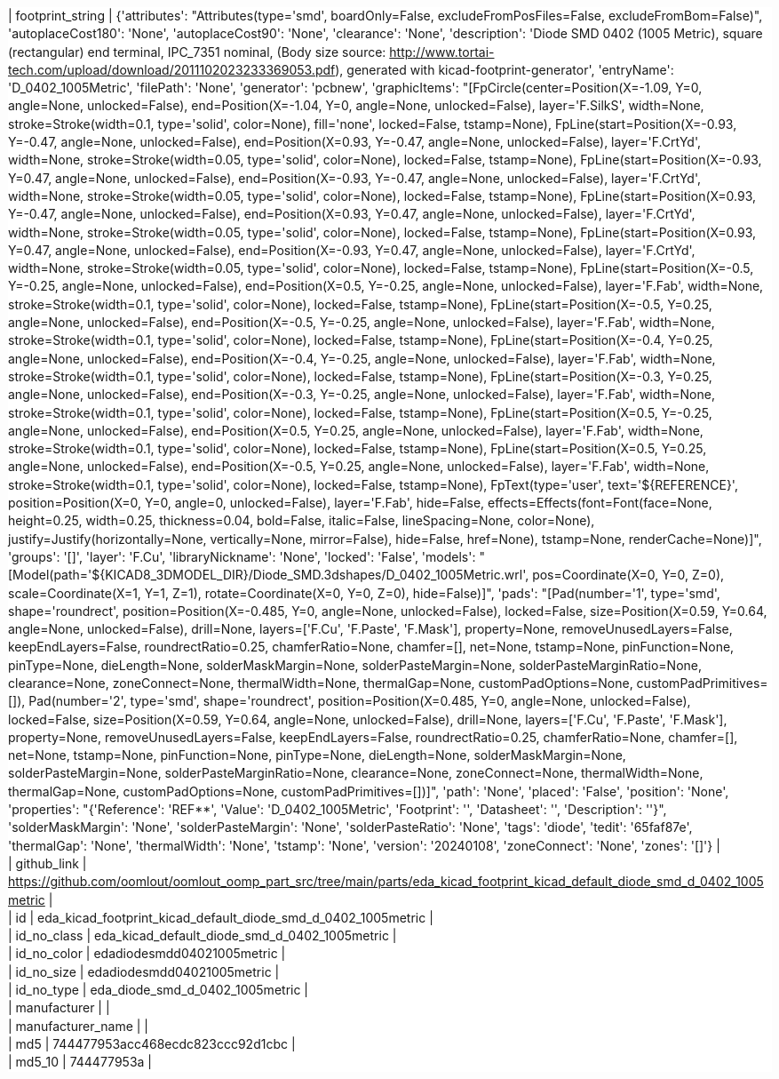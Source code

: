 | footprint_string | {'attributes': "Attributes(type='smd', boardOnly=False, excludeFromPosFiles=False, excludeFromBom=False)", 'autoplaceCost180': 'None', 'autoplaceCost90': 'None', 'clearance': 'None', 'description': 'Diode SMD 0402 (1005 Metric), square (rectangular) end terminal, IPC_7351 nominal, (Body size source: http://www.tortai-tech.com/upload/download/2011102023233369053.pdf), generated with kicad-footprint-generator', 'entryName': 'D_0402_1005Metric', 'filePath': 'None', 'generator': 'pcbnew', 'graphicItems': "[FpCircle(center=Position(X=-1.09, Y=0, angle=None, unlocked=False), end=Position(X=-1.04, Y=0, angle=None, unlocked=False), layer='F.SilkS', width=None, stroke=Stroke(width=0.1, type='solid', color=None), fill='none', locked=False, tstamp=None), FpLine(start=Position(X=-0.93, Y=-0.47, angle=None, unlocked=False), end=Position(X=0.93, Y=-0.47, angle=None, unlocked=False), layer='F.CrtYd', width=None, stroke=Stroke(width=0.05, type='solid', color=None), locked=False, tstamp=None), FpLine(start=Position(X=-0.93, Y=0.47, angle=None, unlocked=False), end=Position(X=-0.93, Y=-0.47, angle=None, unlocked=False), layer='F.CrtYd', width=None, stroke=Stroke(width=0.05, type='solid', color=None), locked=False, tstamp=None), FpLine(start=Position(X=0.93, Y=-0.47, angle=None, unlocked=False), end=Position(X=0.93, Y=0.47, angle=None, unlocked=False), layer='F.CrtYd', width=None, stroke=Stroke(width=0.05, type='solid', color=None), locked=False, tstamp=None), FpLine(start=Position(X=0.93, Y=0.47, angle=None, unlocked=False), end=Position(X=-0.93, Y=0.47, angle=None, unlocked=False), layer='F.CrtYd', width=None, stroke=Stroke(width=0.05, type='solid', color=None), locked=False, tstamp=None), FpLine(start=Position(X=-0.5, Y=-0.25, angle=None, unlocked=False), end=Position(X=0.5, Y=-0.25, angle=None, unlocked=False), layer='F.Fab', width=None, stroke=Stroke(width=0.1, type='solid', color=None), locked=False, tstamp=None), FpLine(start=Position(X=-0.5, Y=0.25, angle=None, unlocked=False), end=Position(X=-0.5, Y=-0.25, angle=None, unlocked=False), layer='F.Fab', width=None, stroke=Stroke(width=0.1, type='solid', color=None), locked=False, tstamp=None), FpLine(start=Position(X=-0.4, Y=0.25, angle=None, unlocked=False), end=Position(X=-0.4, Y=-0.25, angle=None, unlocked=False), layer='F.Fab', width=None, stroke=Stroke(width=0.1, type='solid', color=None), locked=False, tstamp=None), FpLine(start=Position(X=-0.3, Y=0.25, angle=None, unlocked=False), end=Position(X=-0.3, Y=-0.25, angle=None, unlocked=False), layer='F.Fab', width=None, stroke=Stroke(width=0.1, type='solid', color=None), locked=False, tstamp=None), FpLine(start=Position(X=0.5, Y=-0.25, angle=None, unlocked=False), end=Position(X=0.5, Y=0.25, angle=None, unlocked=False), layer='F.Fab', width=None, stroke=Stroke(width=0.1, type='solid', color=None), locked=False, tstamp=None), FpLine(start=Position(X=0.5, Y=0.25, angle=None, unlocked=False), end=Position(X=-0.5, Y=0.25, angle=None, unlocked=False), layer='F.Fab', width=None, stroke=Stroke(width=0.1, type='solid', color=None), locked=False, tstamp=None), FpText(type='user', text='${REFERENCE}', position=Position(X=0, Y=0, angle=0, unlocked=False), layer='F.Fab', hide=False, effects=Effects(font=Font(face=None, height=0.25, width=0.25, thickness=0.04, bold=False, italic=False, lineSpacing=None, color=None), justify=Justify(horizontally=None, vertically=None, mirror=False), hide=False, href=None), tstamp=None, renderCache=None)]", 'groups': '[]', 'layer': 'F.Cu', 'libraryNickname': 'None', 'locked': 'False', 'models': "[Model(path='${KICAD8_3DMODEL_DIR}/Diode_SMD.3dshapes/D_0402_1005Metric.wrl', pos=Coordinate(X=0, Y=0, Z=0), scale=Coordinate(X=1, Y=1, Z=1), rotate=Coordinate(X=0, Y=0, Z=0), hide=False)]", 'pads': "[Pad(number='1', type='smd', shape='roundrect', position=Position(X=-0.485, Y=0, angle=None, unlocked=False), locked=False, size=Position(X=0.59, Y=0.64, angle=None, unlocked=False), drill=None, layers=['F.Cu', 'F.Paste', 'F.Mask'], property=None, removeUnusedLayers=False, keepEndLayers=False, roundrectRatio=0.25, chamferRatio=None, chamfer=[], net=None, tstamp=None, pinFunction=None, pinType=None, dieLength=None, solderMaskMargin=None, solderPasteMargin=None, solderPasteMarginRatio=None, clearance=None, zoneConnect=None, thermalWidth=None, thermalGap=None, customPadOptions=None, customPadPrimitives=[]), Pad(number='2', type='smd', shape='roundrect', position=Position(X=0.485, Y=0, angle=None, unlocked=False), locked=False, size=Position(X=0.59, Y=0.64, angle=None, unlocked=False), drill=None, layers=['F.Cu', 'F.Paste', 'F.Mask'], property=None, removeUnusedLayers=False, keepEndLayers=False, roundrectRatio=0.25, chamferRatio=None, chamfer=[], net=None, tstamp=None, pinFunction=None, pinType=None, dieLength=None, solderMaskMargin=None, solderPasteMargin=None, solderPasteMarginRatio=None, clearance=None, zoneConnect=None, thermalWidth=None, thermalGap=None, customPadOptions=None, customPadPrimitives=[])]", 'path': 'None', 'placed': 'False', 'position': 'None', 'properties': "{'Reference': 'REF**', 'Value': 'D_0402_1005Metric', 'Footprint': '', 'Datasheet': '', 'Description': ''}", 'solderMaskMargin': 'None', 'solderPasteMargin': 'None', 'solderPasteRatio': 'None', 'tags': 'diode', 'tedit': '65faf87e', 'thermalGap': 'None', 'thermalWidth': 'None', 'tstamp': 'None', 'version': '20240108', 'zoneConnect': 'None', 'zones': '[]'} |  
| github_link | https://github.com/oomlout/oomlout_oomp_part_src/tree/main/parts/eda_kicad_footprint_kicad_default_diode_smd_d_0402_1005metric |  
| id | eda_kicad_footprint_kicad_default_diode_smd_d_0402_1005metric |  
| id_no_class | eda_kicad_default_diode_smd_d_0402_1005metric |  
| id_no_color | edadiodesmdd04021005metric |  
| id_no_size | edadiodesmdd04021005metric |  
| id_no_type | eda_diode_smd_d_0402_1005metric |  
| manufacturer |  |  
| manufacturer_name |  |  
| md5 | 744477953acc468ecdc823ccc92d1cbc |  
| md5_10 | 744477953a |  